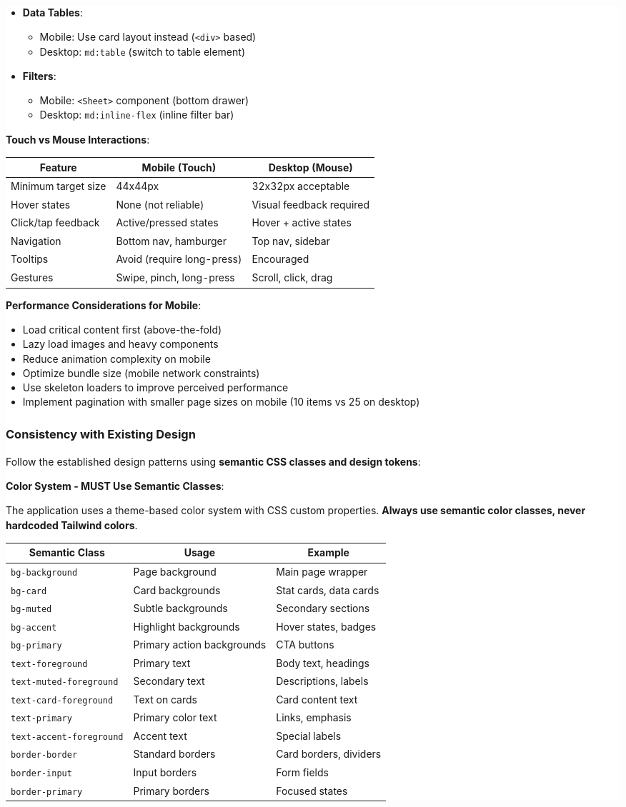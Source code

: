 - **Data Tables**:
  - Mobile: Use card layout instead (`<div>` based)
  - Desktop: `md:table` (switch to table element)
  
- **Filters**:
  - Mobile: `<Sheet>` component (bottom drawer)
  - Desktop: `md:inline-flex` (inline filter bar)

**Touch vs Mouse Interactions**:

| Feature | Mobile (Touch) | Desktop (Mouse) |
|---------|----------------|------------------|
| Minimum target size | 44x44px | 32x32px acceptable |
| Hover states | None (not reliable) | Visual feedback required |
| Click/tap feedback | Active/pressed states | Hover + active states |
| Navigation | Bottom nav, hamburger | Top nav, sidebar |
| Tooltips | Avoid (require long-press) | Encouraged |
| Gestures | Swipe, pinch, long-press | Scroll, click, drag |

**Performance Considerations for Mobile**:

- Load critical content first (above-the-fold)
- Lazy load images and heavy components
- Reduce animation complexity on mobile
- Optimize bundle size (mobile network constraints)
- Use skeleton loaders to improve perceived performance
- Implement pagination with smaller page sizes on mobile (10 items vs 25 on desktop)

### Consistency with Existing Design

Follow the established design patterns using **semantic CSS classes and design tokens**:

**Color System - MUST Use Semantic Classes**:

The application uses a theme-based color system with CSS custom properties. **Always use semantic color classes, never hardcoded Tailwind colors**.

| Semantic Class | Usage | Example |
|---------------|-------|----------|
| `bg-background` | Page background | Main page wrapper |
| `bg-card` | Card backgrounds | Stat cards, data cards |
| `bg-muted` | Subtle backgrounds | Secondary sections |
| `bg-accent` | Highlight backgrounds | Hover states, badges |
| `bg-primary` | Primary action backgrounds | CTA buttons |
| `text-foreground` | Primary text | Body text, headings |
| `text-muted-foreground` | Secondary text | Descriptions, labels |
| `text-card-foreground` | Text on cards | Card content text |
| `text-primary` | Primary color text | Links, emphasis |
| `text-accent-foreground` | Accent text | Special labels |
| `border-border` | Standard borders | Card borders, dividers |
| `border-input` | Input borders | Form fields |
| `border-primary` | Primary borders | Focused states |
